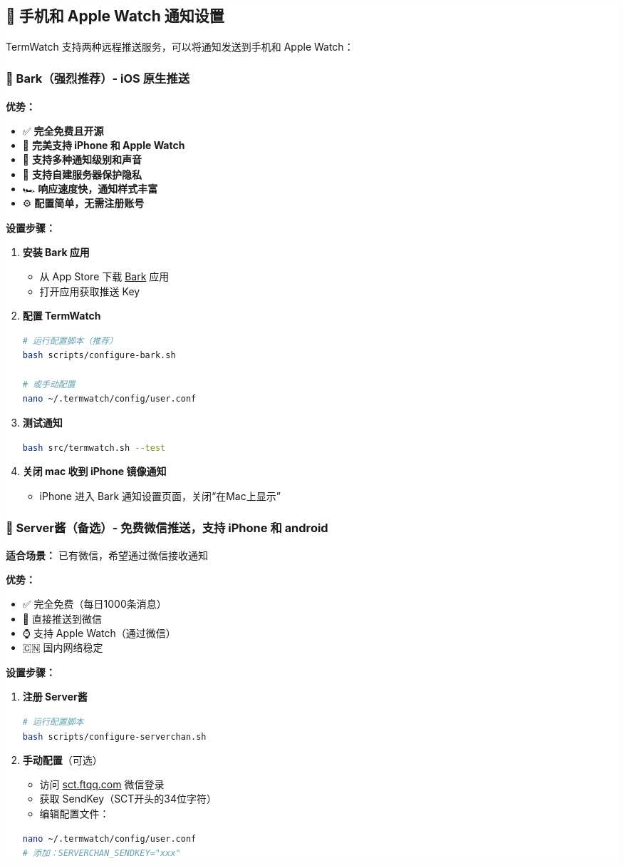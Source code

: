 ## 📱 手机和 Apple Watch 通知设置

TermWatch 支持两种远程推送服务，可以将通知发送到手机和 Apple Watch：

### 📱 Bark（强烈推荐）- iOS 原生推送

**优势：**
- ✅ **完全免费且开源**
- 📱 **完美支持 iPhone 和 Apple Watch**
- 🎯 **支持多种通知级别和声音**
- 🔐 **支持自建服务器保护隐私**
- 🏎️ **响应速度快，通知样式丰富**
- ⚙️ **配置简单，无需注册账号**

**设置步骤：**

1. **安装 Bark 应用**
   - 从 App Store 下载 [Bark](https://apps.apple.com/app/bark-custom-notifications/id1403753865) 应用
   - 打开应用获取推送 Key

2. **配置 TermWatch**
   ```bash
   # 运行配置脚本（推荐）
   bash scripts/configure-bark.sh
   
   # 或手动配置
   nano ~/.termwatch/config/user.conf
   ```

3. **测试通知**
   ```bash
   bash src/termwatch.sh --test
   ```

4. **关闭 mac 收到 iPhone 镜像通知**
   - iPhone 进入 Bark 通知设置页面，关闭“在Mac上显示”

### 🚀 Server酱（备选）- 免费微信推送，支持 iPhone 和 android

**适合场景：** 已有微信，希望通过微信接收通知

**优势：**
- ✅ 完全免费（每日1000条消息）
- 📱 直接推送到微信
- ⌚ 支持 Apple Watch（通过微信）
- 🇨🇳 国内网络稳定

**设置步骤：**

1. **注册 Server酱**
   ```bash
   # 运行配置脚本
   bash scripts/configure-serverchan.sh
   ```
   
2. **手动配置**（可选）
   - 访问 [sct.ftqq.com](https://sct.ftqq.com/) 微信登录
   - 获取 SendKey（SCT开头的34位字符）
   - 编辑配置文件：
   ```bash
   nano ~/.termwatch/config/user.conf
   # 添加：SERVERCHAN_SENDKEY="xxx"
   ```
